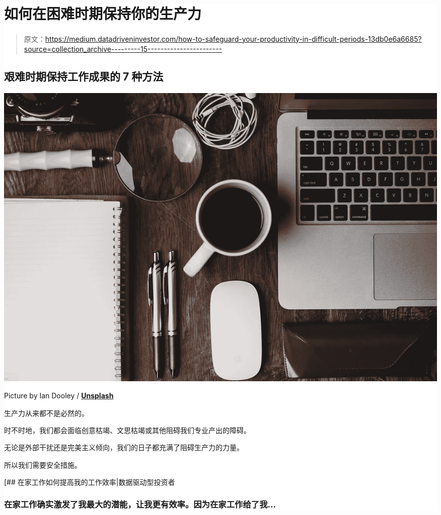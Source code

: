 # 如何在困难时期保持你的生产力

> 原文：<https://medium.datadriveninvestor.com/how-to-safeguard-your-productivity-in-difficult-periods-13db0e6a6685?source=collection_archive---------15----------------------->

## 艰难时期保持工作成果的 7 种方法

![](img/2839a96d0c18d19692d6851ad7f7bfc3.png)

Picture by Ian Dooley / [**Unsplash**](https://unsplash.com/photos/DJ7bWa-Gwks)

生产力从来都不是必然的。

时不时地，我们都会面临创意枯竭、文思枯竭或其他阻碍我们专业产出的障碍。

无论是外部干扰还是完美主义倾向，我们的日子都充满了阻碍生产力的力量。

所以我们需要安全措施。

[](https://www.datadriveninvestor.com/2020/07/29/how-working-from-home-increased-my-productivity/) [## 在家工作如何提高我的工作效率|数据驱动型投资者

### 在家工作确实激发了我最大的潜能，让我更有效率。因为在家工作给了我…
